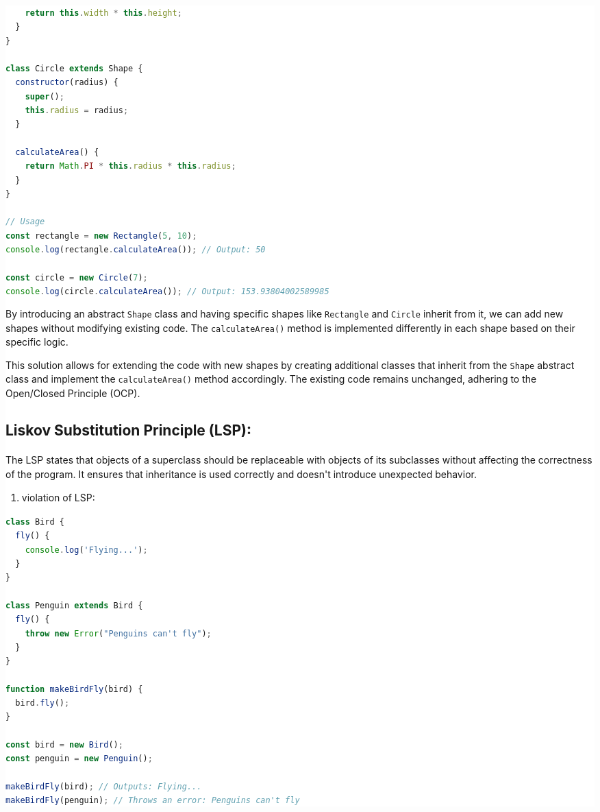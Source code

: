 ```javascript
    return this.width * this.height;
  }
}

class Circle extends Shape {
  constructor(radius) {
    super();
    this.radius = radius;
  }

  calculateArea() {
    return Math.PI * this.radius * this.radius;
  }
}

// Usage
const rectangle = new Rectangle(5, 10);
console.log(rectangle.calculateArea()); // Output: 50

const circle = new Circle(7);
console.log(circle.calculateArea()); // Output: 153.93804002589985
```

By introducing an abstract `Shape` class and having specific shapes like `Rectangle` and `Circle` inherit from it, we can add new shapes without modifying existing code. The `calculateArea()` method is implemented differently in each shape based on their specific logic.

This solution allows for extending the code with new shapes by creating additional classes that inherit from the `Shape` abstract class and implement the `calculateArea()` method accordingly. The existing code remains unchanged, adhering to the Open/Closed Principle (OCP).



## Liskov Substitution Principle (LSP):  
The LSP states that objects of a superclass should be replaceable with objects of its subclasses without affecting the correctness of the program. It ensures that inheritance is used correctly and doesn't introduce unexpected behavior.
1. violation of LSP:
```js
class Bird {
  fly() {
    console.log('Flying...');
  }
}

class Penguin extends Bird {
  fly() {
    throw new Error("Penguins can't fly");
  }
}

function makeBirdFly(bird) {
  bird.fly();
}

const bird = new Bird();
const penguin = new Penguin();

makeBirdFly(bird); // Outputs: Flying...
makeBirdFly(penguin); // Throws an error: Penguins can't fly
```
